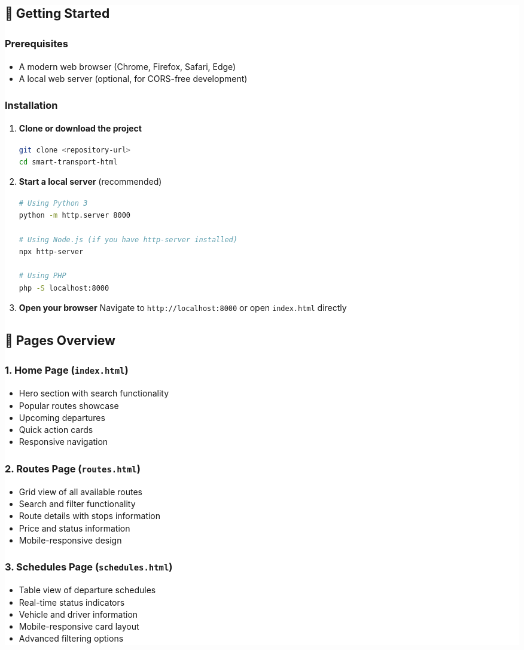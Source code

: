 ## 🚀 Getting Started

### Prerequisites

- A modern web browser (Chrome, Firefox, Safari, Edge)
- A local web server (optional, for CORS-free development)

### Installation

1. **Clone or download the project**
   ```bash
   git clone <repository-url>
   cd smart-transport-html
   ```

2. **Start a local server** (recommended)
   ```bash
   # Using Python 3
   python -m http.server 8000
   
   # Using Node.js (if you have http-server installed)
   npx http-server
   
   # Using PHP
   php -S localhost:8000
   ```

3. **Open your browser**
   Navigate to `http://localhost:8000` or open `index.html` directly

## 📱 Pages Overview

### 1. Home Page (`index.html`)
- Hero section with search functionality
- Popular routes showcase
- Upcoming departures
- Quick action cards
- Responsive navigation

### 2. Routes Page (`routes.html`)
- Grid view of all available routes
- Search and filter functionality
- Route details with stops information
- Price and status information
- Mobile-responsive design

### 3. Schedules Page (`schedules.html`)
- Table view of departure schedules
- Real-time status indicators
- Vehicle and driver information
- Mobile-responsive card layout
- Advanced filtering options
